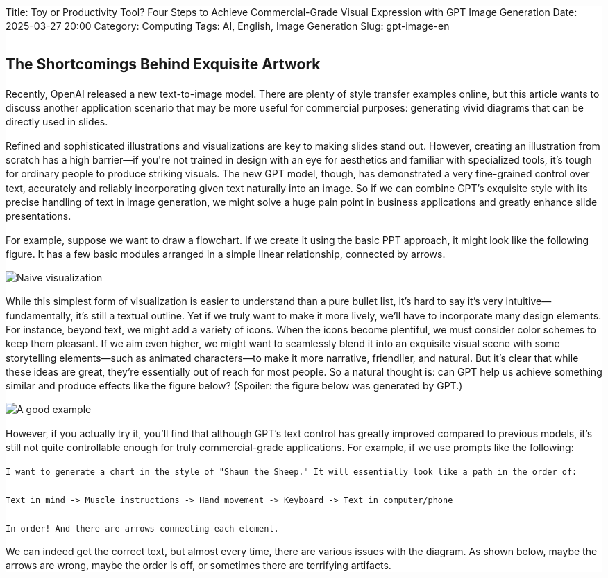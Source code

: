 Title: Toy or Productivity Tool? Four Steps to Achieve Commercial-Grade Visual Expression with GPT Image Generation
Date: 2025-03-27 20:00
Category: Computing
Tags: AI, English, Image Generation
Slug: gpt-image-en

## The Shortcomings Behind Exquisite Artwork

Recently, OpenAI released a new text-to-image model. There are plenty of style transfer examples online, but this article wants to discuss another application scenario that may be more useful for commercial purposes: generating vivid diagrams that can be directly used in slides.

Refined and sophisticated illustrations and visualizations are key to making slides stand out. However, creating an illustration from scratch has a high barrier—if you're not trained in design with an eye for aesthetics and familiar with specialized tools, it’s tough for ordinary people to produce striking visuals. The new GPT model, though, has demonstrated a very fine-grained control over text, accurately and reliably incorporating given text naturally into an image. So if we can combine GPT’s exquisite style with its precise handling of text in image generation, we might solve a huge pain point in business applications and greatly enhance slide presentations.

For example, suppose we want to draw a flowchart. If we create it using the basic PPT approach, it might look like the following figure. It has a few basic modules arranged in a simple linear relationship, connected by arrows.

![Naive visualization](/images/gpt_slides_slides.jpg)

While this simplest form of visualization is easier to understand than a pure bullet list, it’s hard to say it’s very intuitive—fundamentally, it’s still a textual outline. Yet if we truly want to make it more lively, we’ll have to incorporate many design elements. For instance, beyond text, we might add a variety of icons. When the icons become plentiful, we must consider color schemes to keep them pleasant. If we aim even higher, we might want to seamlessly blend it into an exquisite visual scene with some storytelling elements—such as animated characters—to make it more narrative, friendlier, and natural. But it’s clear that while these ideas are great, they’re essentially out of reach for most people. So a natural thought is: can GPT help us achieve something similar and produce effects like the figure below? (Spoiler: the figure below was generated by GPT.)

![A good example](/images/gpt_slides_good_example1.jpeg)

However, if you actually try it, you’ll find that although GPT’s text control has greatly improved compared to previous models, it’s still not quite controllable enough for truly commercial-grade applications. For example, if we use prompts like the following:

```text
I want to generate a chart in the style of "Shaun the Sheep." It will essentially look like a path in the order of:

Text in mind -> Muscle instructions -> Hand movement -> Keyboard -> Text in computer/phone

In order! And there are arrows connecting each element. 
```

We can indeed get the correct text, but almost every time, there are various issues with the diagram. As shown below, maybe the arrows are wrong, maybe the order is off, or sometimes there are terrifying artifacts.
